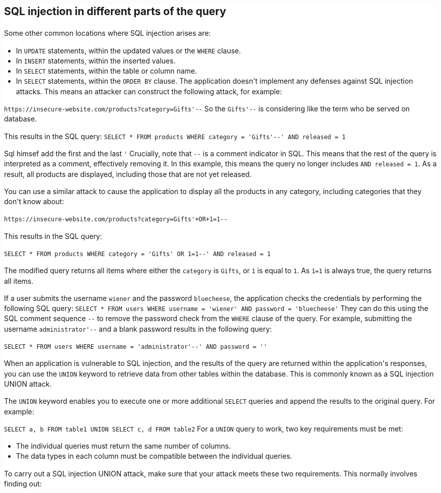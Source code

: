 ## SQL injection in different parts of the query
Some other common locations where SQL injection arises are:

- In `UPDATE` statements, within the updated values or the `WHERE` clause.
- In `INSERT` statements, within the inserted values.
- In `SELECT` statements, within the table or column name.
- In `SELECT` statements, within the `ORDER BY` clause.
The application doesn't implement any defenses against SQL injection attacks. This means an attacker can construct the following attack, for example:

`https://insecure-website.com/products?category=Gifts'--`
So  the `Gifts'--` is considering like the term who be served on database.

This results in the SQL query:
`SELECT * FROM products WHERE category = 'Gifts'--' AND released = 1`

Sql himsef add the first and the last `'` 
Crucially, note that `--` is a comment indicator in SQL. This means that the rest of the query is interpreted as a comment, effectively removing it. In this example, this means the query no longer includes `AND released = 1`. As a result, all products are displayed, including those that are not yet released.

You can use a similar attack to cause the application to display all the products in any category, including categories that they don't know about:

`https://insecure-website.com/products?category=Gifts'+OR+1=1--`

This results in the SQL query:

`SELECT * FROM products WHERE category = 'Gifts' OR 1=1--' AND released = 1`

The modified query returns all items where either the `category` is `Gifts`, or `1` is equal to `1`. As `1=1` is always true, the query returns all items.

If a user submits the username `wiener` and the password `bluecheese`, the application checks the credentials by performing the following SQL query:
`SELECT * FROM users WHERE username = 'wiener' AND password = 'bluecheese'`
They can do this using the SQL comment sequence `--` to remove the password check from the `WHERE` clause of the query. For example, submitting the username `administrator'--` and a blank password results in the following query:

`SELECT * FROM users WHERE username = 'administrator'--' AND password = ''`

When an application is vulnerable to SQL injection, and the results of the query are returned within the application's responses, you can use the `UNION` keyword to retrieve data from other tables within the database. This is commonly known as a SQL injection UNION attack.

The `UNION` keyword enables you to execute one or more additional `SELECT` queries and append the results to the original query. For example:

`SELECT a, b FROM table1 UNION SELECT c, d FROM table2`
For a `UNION` query to work, two key requirements must be met:

- The individual queries must return the same number of columns.
- The data types in each column must be compatible between the individual queries.

To carry out a SQL injection UNION attack, make sure that your attack meets these two requirements. This normally involves finding out:
